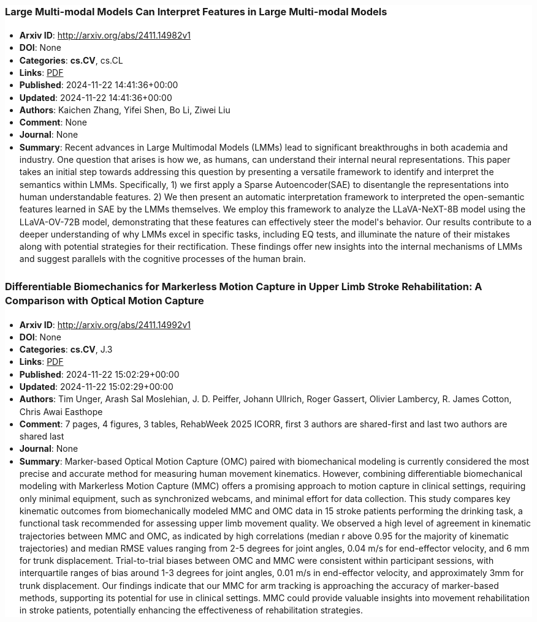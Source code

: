 

### Large Multi-modal Models Can Interpret Features in Large Multi-modal Models
- **Arxiv ID**: http://arxiv.org/abs/2411.14982v1
- **DOI**: None
- **Categories**: **cs.CV**, cs.CL
- **Links**: [PDF](http://arxiv.org/pdf/2411.14982v1)
- **Published**: 2024-11-22 14:41:36+00:00
- **Updated**: 2024-11-22 14:41:36+00:00
- **Authors**: Kaichen Zhang, Yifei Shen, Bo Li, Ziwei Liu
- **Comment**: None
- **Journal**: None
- **Summary**: Recent advances in Large Multimodal Models (LMMs) lead to significant breakthroughs in both academia and industry. One question that arises is how we, as humans, can understand their internal neural representations. This paper takes an initial step towards addressing this question by presenting a versatile framework to identify and interpret the semantics within LMMs. Specifically, 1) we first apply a Sparse Autoencoder(SAE) to disentangle the representations into human understandable features. 2) We then present an automatic interpretation framework to interpreted the open-semantic features learned in SAE by the LMMs themselves. We employ this framework to analyze the LLaVA-NeXT-8B model using the LLaVA-OV-72B model, demonstrating that these features can effectively steer the model's behavior. Our results contribute to a deeper understanding of why LMMs excel in specific tasks, including EQ tests, and illuminate the nature of their mistakes along with potential strategies for their rectification. These findings offer new insights into the internal mechanisms of LMMs and suggest parallels with the cognitive processes of the human brain.



### Differentiable Biomechanics for Markerless Motion Capture in Upper Limb Stroke Rehabilitation: A Comparison with Optical Motion Capture
- **Arxiv ID**: http://arxiv.org/abs/2411.14992v1
- **DOI**: None
- **Categories**: **cs.CV**, J.3
- **Links**: [PDF](http://arxiv.org/pdf/2411.14992v1)
- **Published**: 2024-11-22 15:02:29+00:00
- **Updated**: 2024-11-22 15:02:29+00:00
- **Authors**: Tim Unger, Arash Sal Moslehian, J. D. Peiffer, Johann Ullrich, Roger Gassert, Olivier Lambercy, R. James Cotton, Chris Awai Easthope
- **Comment**: 7 pages, 4 figures, 3 tables, RehabWeek 2025 ICORR, first 3 authors
  are shared-first and last two authors are shared last
- **Journal**: None
- **Summary**: Marker-based Optical Motion Capture (OMC) paired with biomechanical modeling is currently considered the most precise and accurate method for measuring human movement kinematics. However, combining differentiable biomechanical modeling with Markerless Motion Capture (MMC) offers a promising approach to motion capture in clinical settings, requiring only minimal equipment, such as synchronized webcams, and minimal effort for data collection. This study compares key kinematic outcomes from biomechanically modeled MMC and OMC data in 15 stroke patients performing the drinking task, a functional task recommended for assessing upper limb movement quality. We observed a high level of agreement in kinematic trajectories between MMC and OMC, as indicated by high correlations (median r above 0.95 for the majority of kinematic trajectories) and median RMSE values ranging from 2-5 degrees for joint angles, 0.04 m/s for end-effector velocity, and 6 mm for trunk displacement. Trial-to-trial biases between OMC and MMC were consistent within participant sessions, with interquartile ranges of bias around 1-3 degrees for joint angles, 0.01 m/s in end-effector velocity, and approximately 3mm for trunk displacement. Our findings indicate that our MMC for arm tracking is approaching the accuracy of marker-based methods, supporting its potential for use in clinical settings. MMC could provide valuable insights into movement rehabilitation in stroke patients, potentially enhancing the effectiveness of rehabilitation strategies.
